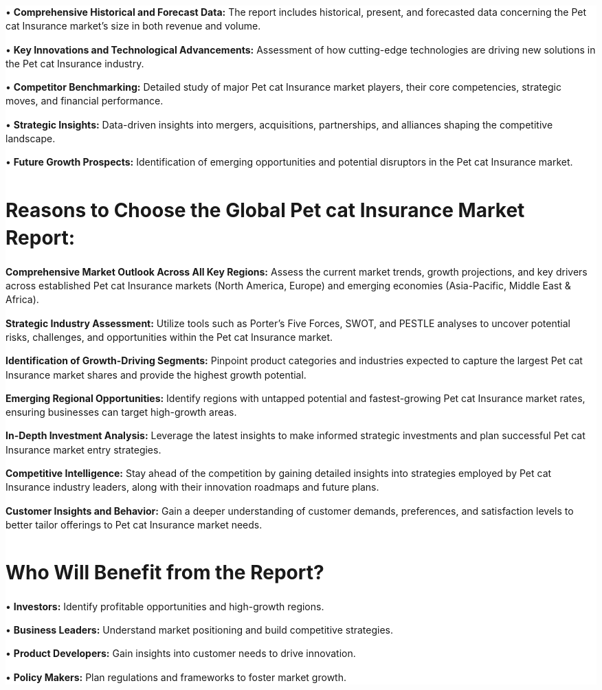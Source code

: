 • <strong>Comprehensive Historical and Forecast Data:</strong> The report includes historical, present, and forecasted data concerning the Pet cat Insurance market’s size in both revenue and volume.

• <strong>Key Innovations and Technological Advancements:</strong> Assessment of how cutting-edge technologies are driving new solutions in the Pet cat Insurance industry.

• <strong>Competitor Benchmarking:</strong> Detailed study of major Pet cat Insurance market players, their core competencies, strategic moves, and financial performance.

• <strong>Strategic Insights:</strong> Data-driven insights into mergers, acquisitions, partnerships, and alliances shaping the competitive landscape.

• <strong>Future Growth Prospects:</strong> Identification of emerging opportunities and potential disruptors in the Pet cat Insurance market.

# <strong>Reasons to Choose the Global Pet cat Insurance Market Report:</strong>

<strong>Comprehensive Market Outlook Across All Key Regions:</strong>
Assess the current market trends, growth projections, and key drivers across established Pet cat Insurance markets (North America, Europe) and emerging economies (Asia-Pacific, Middle East & Africa).

<strong>Strategic Industry Assessment:</strong>
Utilize tools such as Porter’s Five Forces, SWOT, and PESTLE analyses to uncover potential risks, challenges, and opportunities within the Pet cat Insurance market.

<strong>Identification of Growth-Driving Segments:</strong>
Pinpoint product categories and industries expected to capture the largest Pet cat Insurance market shares and provide the highest growth potential.

<strong>Emerging Regional Opportunities:</strong>
Identify regions with untapped potential and fastest-growing Pet cat Insurance market rates, ensuring businesses can target high-growth areas.

<strong>In-Depth Investment Analysis:</strong>
Leverage the latest insights to make informed strategic investments and plan successful Pet cat Insurance market entry strategies.

<strong>Competitive Intelligence:</strong>
Stay ahead of the competition by gaining detailed insights into strategies employed by Pet cat Insurance industry leaders, along with their innovation roadmaps and future plans.

<strong>Customer Insights and Behavior:</strong>
Gain a deeper understanding of customer demands, preferences, and satisfaction levels to better tailor offerings to Pet cat Insurance market needs.

# <strong>Who Will Benefit from the Report?</strong>

• <strong>Investors:</strong> Identify profitable opportunities and high-growth regions.

• <strong>Business Leaders:</strong> Understand market positioning and build competitive strategies.

• <strong>Product Developers:</strong> Gain insights into customer needs to drive innovation.

• <strong>Policy Makers:</strong> Plan regulations and frameworks to foster market growth.
